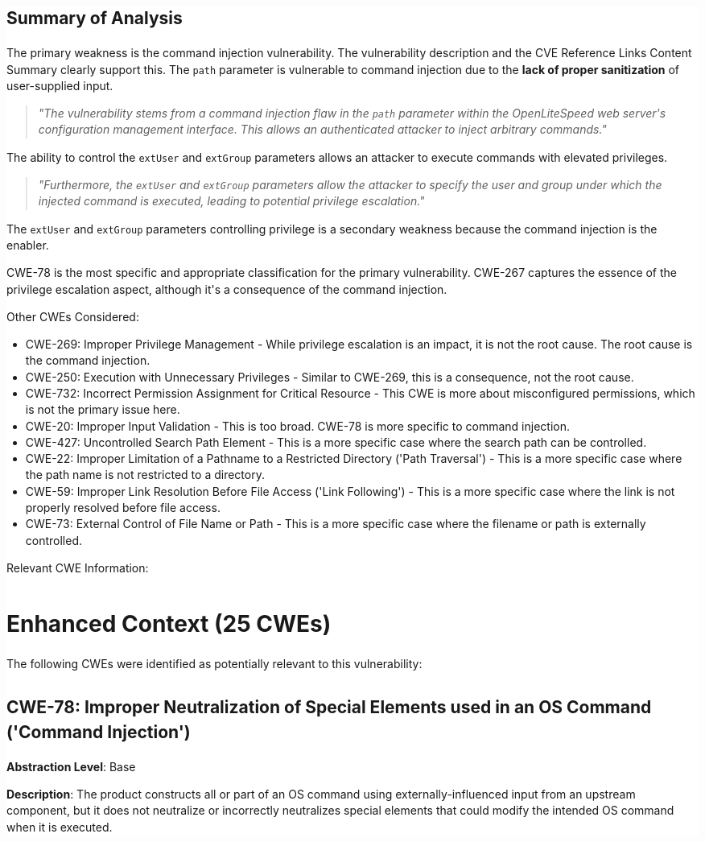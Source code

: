 ## Summary of Analysis
The primary weakness is the command injection vulnerability. The vulnerability description and the CVE Reference Links Content Summary clearly support this. The `path` parameter is vulnerable to command injection due to the **lack of proper sanitization** of user-supplied input.
> *"The vulnerability stems from a command injection flaw in the `path` parameter within the OpenLiteSpeed web server's configuration management interface. This allows an authenticated attacker to inject arbitrary commands."*

The ability to control the `extUser` and `extGroup` parameters allows an attacker to execute commands with elevated privileges.
> *"Furthermore, the `extUser` and `extGroup` parameters allow the attacker to specify the user and group under which the injected command is executed, leading to potential privilege escalation."*

The `extUser` and `extGroup` parameters controlling privilege is a secondary weakness because the command injection is the enabler.

CWE-78 is the most specific and appropriate classification for the primary vulnerability. CWE-267 captures the essence of the privilege escalation aspect, although it's a consequence of the command injection.

Other CWEs Considered:

*   CWE-269: Improper Privilege Management - While privilege escalation is an impact, it is not the root cause. The root cause is the command injection.
*   CWE-250: Execution with Unnecessary Privileges - Similar to CWE-269, this is a consequence, not the root cause.
*   CWE-732: Incorrect Permission Assignment for Critical Resource - This CWE is more about misconfigured permissions, which is not the primary issue here.
*   CWE-20: Improper Input Validation - This is too broad. CWE-78 is more specific to command injection.
* CWE-427: Uncontrolled Search Path Element - This is a more specific case where the search path can be controlled.
* CWE-22: Improper Limitation of a Pathname to a Restricted Directory ('Path Traversal') - This is a more specific case where the path name is not restricted to a directory.
* CWE-59: Improper Link Resolution Before File Access ('Link Following') - This is a more specific case where the link is not properly resolved before file access.
* CWE-73: External Control of File Name or Path - This is a more specific case where the filename or path is externally controlled.

Relevant CWE Information:

# Enhanced Context (25 CWEs)
The following CWEs were identified as potentially relevant to this vulnerability:

## CWE-78: Improper Neutralization of Special Elements used in an OS Command ('Command Injection')
**Abstraction Level**: Base

**Description**:
The product constructs all or part of an OS command using externally-influenced input from an upstream component, but it does not neutralize or incorrectly neutralizes special elements that could modify the intended OS command when it is executed.
